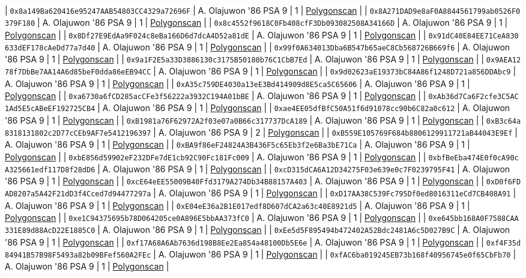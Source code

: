 | `0x8a149Ba620416e95247AAB54803CC4329a72696F` | A. Olajuwon '86 PSA 9 | 1 | [Polygonscan](https://polygonscan.com/tx/0xf5cddadf64ad98381d20f2acbb129073b706a01300f837e940a44bd82974b98f) |
| `0x8A271DAD9e8aF0A8844561799ab0526F0379F180` | A. Olajuwon '86 PSA 9 | 1 | [Polygonscan](https://polygonscan.com/tx/0xad34f00d2873e4f8240c54ec048abae2f81e0ad03ee0356e01325204ccc4ed5a) |
| `0x8c4552f9618C0Fb408cfF3Db093082508A34166D` | A. Olajuwon '86 PSA 9 | 1 | [Polygonscan](https://polygonscan.com/tx/0x59af84e9f051414e6c62907a2a743efdb6fccaf88fc9420e208b823af01be0ed) |
| `0x8Df27E9EdAa9F024c8eBa166D6d7dcA4D52a81dE` | A. Olajuwon '86 PSA 9 | 1 | [Polygonscan](https://polygonscan.com/tx/0xc25ee53b103497850e1c0a98c3f5be202074dfc6d997337c318b699cbf71f653) |
| `0x91dC40E84EE71CeA830633dEF178cAeDd77a7d40` | A. Olajuwon '86 PSA 9 | 1 | [Polygonscan](https://polygonscan.com/tx/0x06168645c83acc18b625ade191e7b869d85a9e875b944743e2ef9964e34d24c7) |
| `0x99f0A634013Dba6B547b65aeC8Cb568726B669f6` | A. Olajuwon '86 PSA 9 | 1 | [Polygonscan](https://polygonscan.com/tx/0x843d66151264cdbeb3cf097ad917ec86f5ddc1f0002832c91608a1ce73d23cef) |
| `0x9a1F2E5a33D3886130c3175B50180b76C1CbB7Ed` | A. Olajuwon '86 PSA 9 | 1 | [Polygonscan](https://polygonscan.com/tx/0xe73c8c101db4b3b1cec7a4e0ee09738fe6bf2daaeadc14ed390a7483548c2280) |
| `0x9AEA1278f7DbBe7AA14A6d85beF0dda86eEB94CC` | A. Olajuwon '86 PSA 9 | 1 | [Polygonscan](https://polygonscan.com/tx/0x1b0c9d7c3b05bc117c98bbb9c6d4492344b8d66dd87d1ef7468541f272363a4b) |
| `0x9d02623aE19373bC84A86f1248D721a856DDAbc9` | A. Olajuwon '86 PSA 9 | 1 | [Polygonscan](https://polygonscan.com/tx/0x3511b7a6e23bd6cc75e1c584939f5c17fbb1cb9c47f3d186f3be9fb4e55bf324) |
| `0xA35c759DE4030a13eE3Bd414909d8E5ca5C65606` | A. Olajuwon '86 PSA 9 | 1 | [Polygonscan](https://polygonscan.com/tx/0x3223993e53d395dd5b23562ead468121c876f22147b61b0d3efd6ff7aa8e60ec) |
| `0xa6730a6fCD285acCFe3f56222a3932C194A01bBE` | A. Olajuwon '86 PSA 9 | 1 | [Polygonscan](https://polygonscan.com/tx/0x722fe40adca1f6ddd18e3b5e0923cae8e1bddb8b2bb19ac50b90d026adceb08e) |
| `0xAb36d7Ca6F2cfe3C5AC1Ad5E5cABeEF192725CB4` | A. Olajuwon '86 PSA 9 | 1 | [Polygonscan](https://polygonscan.com/tx/0xa836796da38698967537bb00619856cfae21c471988fee8470ffb0fe7c9acc49) |
| `0xae4EE05dfBfC50A51f6d91078cc90b6C82a0c612` | A. Olajuwon '86 PSA 9 | 1 | [Polygonscan](https://polygonscan.com/tx/0x8081b69168fe48956c7a81127bdb9dbbeefd66fa91b84c6cc5ee8a42a9b1e498) |
| `0xB1981a76F62972A2f03e07a0B66c317737DcA189` | A. Olajuwon '86 PSA 9 | 1 | [Polygonscan](https://polygonscan.com/tx/0x2b442ddecadbaf05bf59a5c89a9e554878457baa212c9ad69f30dbd73e58b61e) |
| `0xB3c64a8318131802c2D77cCEb9AF7e5412196397` | A. Olajuwon '86 PSA 9 | 2 | [Polygonscan](https://polygonscan.com/tx/0x1050f962fa39f9cc251bf8ec30606902b8ea79fd90790a1a9829130ccea47668) |
| `0xB559E105769F684b8806129911721aB44043E9Ef` | A. Olajuwon '86 PSA 9 | 1 | [Polygonscan](https://polygonscan.com/tx/0xb445fba450cd0727c4f3b8881520b0d4935ed38a8f19a2c7704d5a427a17472e) |
| `0xBA9f86eF24824A3B436F5c65Eb3f2e6Ba3bE71Ca` | A. Olajuwon '86 PSA 9 | 1 | [Polygonscan](https://polygonscan.com/tx/0xe85a3c11f0147c941a04e7fd10905965b7950cb3ab905607224288f9cd67fe28) |
| `0xbE856d59902eF232DFe7dE1cb92C90Fc181Fc009` | A. Olajuwon '86 PSA 9 | 1 | [Polygonscan](https://polygonscan.com/tx/0x7da4a6270df9461f92cfc2d781c6da1104dc1575ce9a049330c4b41aa35d3b56) |
| `0xbfBeEba474E0f0cA90cA325661edf117D8f28dD6` | A. Olajuwon '86 PSA 9 | 1 | [Polygonscan](https://polygonscan.com/tx/0x032bfea3bd3de62f5f585414fe0d0de3a8be3b4c1b26f39cd8c460cf3e1efeb0) |
| `0xcD315dCA6A12D34275F03e639e0c7F0239795F41` | A. Olajuwon '86 PSA 9 | 1 | [Polygonscan](https://polygonscan.com/tx/0xdbd9acc078d4ed25140e5aefd509ea829bbc7e5115df699442b13c7807ea980d) |
| `0xcE64eEE55009B40Ffd3179A274Db34B88157A403` | A. Olajuwon '86 PSA 9 | 1 | [Polygonscan](https://polygonscan.com/tx/0x052f70a0b143610c42c2b66178ed76b994833108fddcb0bd25dd64dce6f1ab21) |
| `0xD0f6FDAD8207a5A42F21dD3f4Cced7d94477297a` | A. Olajuwon '86 PSA 9 | 1 | [Polygonscan](https://polygonscan.com/tx/0x809fec51baae58ce86c465c1c3d82b2a882bf6deabc3f3fdfd723c5d37be206d) |
| `0xD17AA38C539Fc795Df0ed8016311eCd7CB408A91` | A. Olajuwon '86 PSA 9 | 1 | [Polygonscan](https://polygonscan.com/tx/0x9aa7c544b645ca56e6704ef9de84c24b90688017903624f3869e9a9d37604fd8) |
| `0xE04eE36a2B1E017edf8D607dCA2a63c40E8921d5` | A. Olajuwon '86 PSA 9 | 1 | [Polygonscan](https://polygonscan.com/tx/0x4e332681be41258a5f538a2a359db6c3ffc8651035cce94d73b8dc475853701d) |
| `0xe1C94375695b78D064205ce0A896E5bbAA373fC0` | A. Olajuwon '86 PSA 9 | 1 | [Polygonscan](https://polygonscan.com/tx/0xe11eb1412262fdccfa176f924d55c2a19230ee016d115b971161465a6edbcb96) |
| `0xe645bb168A0F7588CAA331E89d88AcD22E1885C0` | A. Olajuwon '86 PSA 9 | 1 | [Polygonscan](https://polygonscan.com/tx/0x6bb40763da4d7def93a538b5f2082b98ca3b8c70ccc9691c8c2899b5fa194250) |
| `0xEe5d5F895494b472402A52Bdc2481A6c5D027B9C` | A. Olajuwon '86 PSA 9 | 1 | [Polygonscan](https://polygonscan.com/tx/0xdd07ed3a10e7a06f84a6e28094b178803f789e441eb2c749a4ec904c7f88d63a) |
| `0xf17A68A6Ab7636d198B8Ee2Ea854a48100Db5E6e` | A. Olajuwon '86 PSA 9 | 1 | [Polygonscan](https://polygonscan.com/tx/0x386ea8ffeee20c768d32ff53b9427d8ed4a5e3d24622c257fe20b583c2e32100) |
| `0xf4F35d84941B57B98F5493a82b09BFef560A2FEc` | A. Olajuwon '86 PSA 9 | 1 | [Polygonscan](https://polygonscan.com/tx/0xdc82554303981e465f3b0fa4ee765986a4c52625b44398ceff36ae19a9498411) |
| `0xfAC6ba019245EB73b168f40956745e0f65CbFb70` | A. Olajuwon '86 PSA 9 | 1 | [Polygonscan](https://polygonscan.com/tx/0xbd250445f1eb86f5105f39befd5d0cc58b58051f7fefc2fadc1a6968c9dd1e00) |
